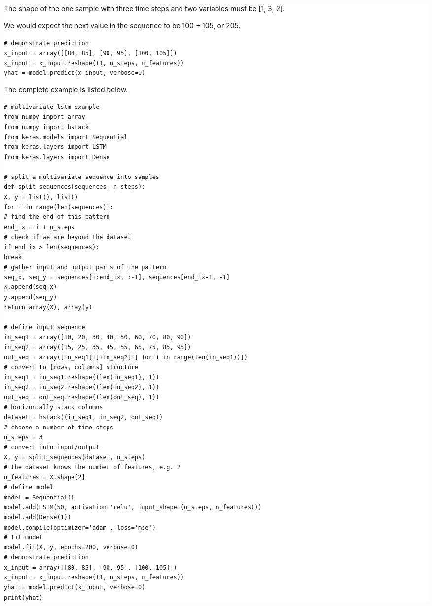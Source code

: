 

The shape of the one sample with three time steps and two variables must be [1, 3, 2].

We would expect the next value in the sequence to be 100 + 105, or 205.

````
# demonstrate prediction
x_input = array([[80, 85], [90, 95], [100, 105]])
x_input = x_input.reshape((1, n_steps, n_features))
yhat = model.predict(x_input, verbose=0)
````



The complete example is listed below.

````
# multivariate lstm example
from numpy import array
from numpy import hstack
from keras.models import Sequential
from keras.layers import LSTM
from keras.layers import Dense
 
# split a multivariate sequence into samples
def split_sequences(sequences, n_steps):
X, y = list(), list()
for i in range(len(sequences)):
# find the end of this pattern
end_ix = i + n_steps
# check if we are beyond the dataset
if end_ix > len(sequences):
break
# gather input and output parts of the pattern
seq_x, seq_y = sequences[i:end_ix, :-1], sequences[end_ix-1, -1]
X.append(seq_x)
y.append(seq_y)
return array(X), array(y)
 
# define input sequence
in_seq1 = array([10, 20, 30, 40, 50, 60, 70, 80, 90])
in_seq2 = array([15, 25, 35, 45, 55, 65, 75, 85, 95])
out_seq = array([in_seq1[i]+in_seq2[i] for i in range(len(in_seq1))])
# convert to [rows, columns] structure
in_seq1 = in_seq1.reshape((len(in_seq1), 1))
in_seq2 = in_seq2.reshape((len(in_seq2), 1))
out_seq = out_seq.reshape((len(out_seq), 1))
# horizontally stack columns
dataset = hstack((in_seq1, in_seq2, out_seq))
# choose a number of time steps
n_steps = 3
# convert into input/output
X, y = split_sequences(dataset, n_steps)
# the dataset knows the number of features, e.g. 2
n_features = X.shape[2]
# define model
model = Sequential()
model.add(LSTM(50, activation='relu', input_shape=(n_steps, n_features)))
model.add(Dense(1))
model.compile(optimizer='adam', loss='mse')
# fit model
model.fit(X, y, epochs=200, verbose=0)
# demonstrate prediction
x_input = array([[80, 85], [90, 95], [100, 105]])
x_input = x_input.reshape((1, n_steps, n_features))
yhat = model.predict(x_input, verbose=0)
print(yhat)
````